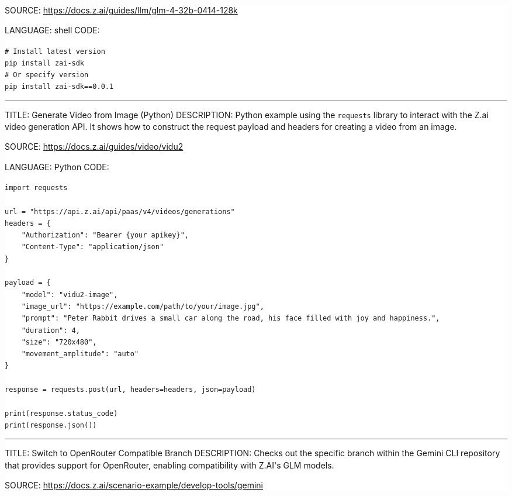 SOURCE: <https://docs.z.ai/guides/llm/glm-4-32b-0414-128k>

LANGUAGE: shell
CODE:

```
# Install latest version
pip install zai-sdk
# Or specify version
pip install zai-sdk==0.0.1
```

----------------------------------------

TITLE: Generate Video from Image (Python)
DESCRIPTION: Python example using the `requests` library to interact with the Z.ai video generation API. It shows how to construct the request payload and headers for creating a video from an image.

SOURCE: <https://docs.z.ai/guides/video/vidu2>

LANGUAGE: Python
CODE:

```
import requests

url = "https://api.z.ai/api/paas/v4/videos/generations"
headers = {
    "Authorization": "Bearer {your apikey}",
    "Content-Type": "application/json"
}

payload = {
    "model": "vidu2-image",
    "image_url": "https://example.com/path/to/your/image.jpg",
    "prompt": "Peter Rabbit drives a small car along the road, his face filled with joy and happiness.",
    "duration": 4,
    "size": "720x480",
    "movement_amplitude": "auto"
}

response = requests.post(url, headers=headers, json=payload)

print(response.status_code)
print(response.json())
```

----------------------------------------

TITLE: Switch to OpenRouter Compatible Branch
DESCRIPTION: Checks out the specific branch within the Gemini CLI repository that provides support for OpenRouter, enabling compatibility with Z.AI's GLM models.

SOURCE: <https://docs.z.ai/scenario-example/develop-tools/gemini>

